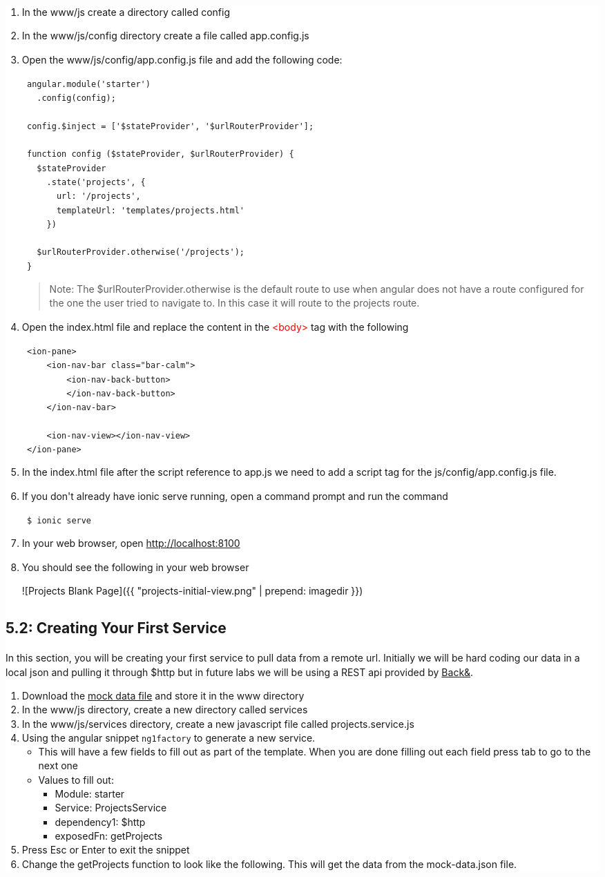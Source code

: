 1. In the www/js create a directory called config
1. In the www/js/config directory create a file called app.config.js
1. Open the www/js/config/app.config.js file and add the following code:
        
        angular.module('starter')
          .config(config);

        config.$inject = ['$stateProvider', '$urlRouterProvider'];

        function config ($stateProvider, $urlRouterProvider) {
          $stateProvider
            .state('projects', {
              url: '/projects',
              templateUrl: 'templates/projects.html'
            })

          $urlRouterProvider.otherwise('/projects');
        }

    >Note: The $urlRouterProvider.otherwise is the default route to use when angular does not have a route configured for the one the user tried to navigate to.  In this case it will route to the projects route.

1. Open the index.html file and replace the content in the <font color="red">&lt;body&gt;</font> tag with the following

        <ion-pane>
            <ion-nav-bar class="bar-calm">
                <ion-nav-back-button>
                </ion-nav-back-button>
            </ion-nav-bar>

            <ion-nav-view></ion-nav-view>
        </ion-pane>

1. In the index.html file after the script reference to app.js we need to add a script tag for the js/config/app.config.js file.
1. If you don't already have ionic serve running, open a command prompt and run the command

        $ ionic serve

1. In your web browser, open [http://localhost:8100](http://localhost:8100)
1. You should see the following in your web browser

    ![Projects Blank Page]({{ "projects-initial-view.png" | prepend: imagedir }})

## 5.2: Creating Your First Service

In this section, you will be creating your first service to pull data from a remote url.  Initially we will be hard coding our data in a local json and pulling it through $http but in future labs we will be using a REST api provided by [Back&](http://backand.com).

1. Download the [mock data file](../files/mock-data.json) and store it in the www directory
1. In the www/js directory, create a new directory called services
1. In the www/js/services directory, create a new javascript file called projects.service.js
1. Using the angular snippet `ng1factory` to generate a new service.
    * This will have a few fields to fill out as part of the template.  When you are done filling out each field press tab to go to the next one
    * Values to fill out:
        * Module: starter
        * Service: ProjectsService
        * dependency1: $http
        * exposedFn: getProjects
1. Press Esc or Enter to exit the snippet
1. Change the getProjects function to look like the following.  This will get the data from the mock-data.json file.
